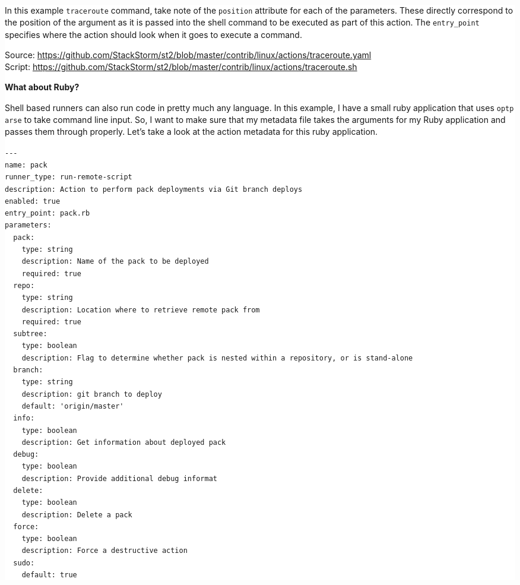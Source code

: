 
In this example `traceroute` command, take note of the `position` attribute for each of the parameters. These directly correspond to the position of the argument as it is passed into the shell command to be executed as part of this action. The `entry_point` specifies where the action should look when it goes to execute a command.

Source: <https://github.com/StackStorm/st2/blob/master/contrib/linux/actions/traceroute.yaml>  
Script: <https://github.com/StackStorm/st2/blob/master/contrib/linux/actions/traceroute.sh>

**What about Ruby?**

Shell based runners can also run code in pretty much any language. In this example, I have a small ruby application that uses `optparse` to take command line input. So, I want to make sure that my metadata file takes the arguments for my Ruby application and passes them through properly. Let&#8217;s take a look at the action metadata for this ruby application.

    ---
    name: pack
    runner_type: run-remote-script
    description: Action to perform pack deployments via Git branch deploys
    enabled: true
    entry_point: pack.rb
    parameters:
      pack:
        type: string
        description: Name of the pack to be deployed
        required: true
      repo:
        type: string
        description: Location where to retrieve remote pack from
        required: true
      subtree:
        type: boolean
        description: Flag to determine whether pack is nested within a repository, or is stand-alone
      branch:
        type: string
        description: git branch to deploy
        default: 'origin/master'
      info:
        type: boolean
        description: Get information about deployed pack
      debug:
        type: boolean
        description: Provide additional debug informat
      delete:
        type: boolean
        description: Delete a pack
      force:
        type: boolean
        description: Force a destructive action
      sudo:
        default: true
    
